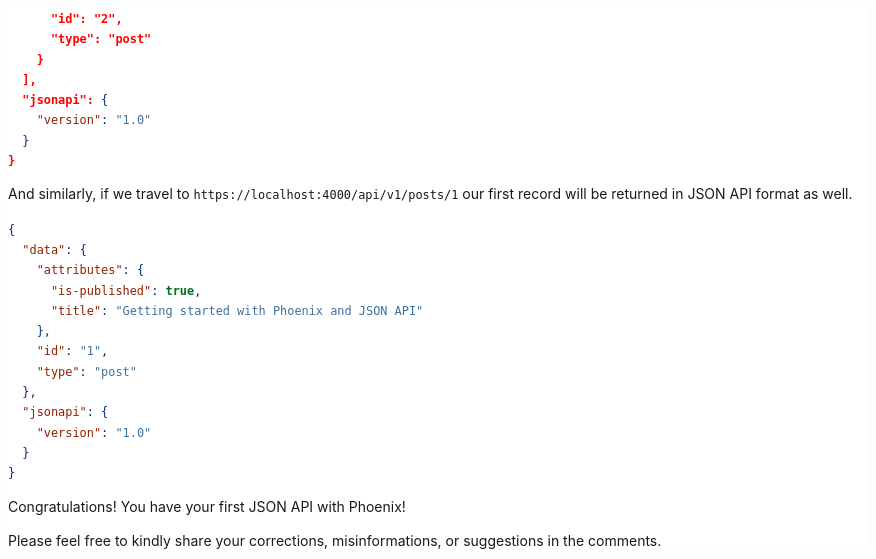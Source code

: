 ```json
      "id": "2",
      "type": "post"
    }
  ],
  "jsonapi": {
    "version": "1.0"
  }
}
```

And similarly, if we travel to `https://localhost:4000/api/v1/posts/1` our first record will be returned in JSON API format as well.

```json
{
  "data": {
    "attributes": {
      "is-published": true,
      "title": "Getting started with Phoenix and JSON API"
    },
    "id": "1",
    "type": "post"
  },
  "jsonapi": {
    "version": "1.0"
  }
}
```

Congratulations! You have your first JSON API with Phoenix!

Please feel free to kindly share your corrections, misinformations, or suggestions in the comments.

[elixir-conf]: https://elixirconf.com/
[phx]: https://phoenixframework.org/
[chris]: https://twitter.com/chris_mccord?lang=en
[nerves]: https://nerves-project.org/
[phx-1.3]: https://phoenixframework.org/blog/phoenix-1-3-0-released
[install]: https://hexdocs.pm/phoenix/installation.html#content
[brunch]: https://brunch.io/
[json-api]: https://jsonapi.org/
[jaserializer]: https://github.com/vt-elixir/ja_serializer
